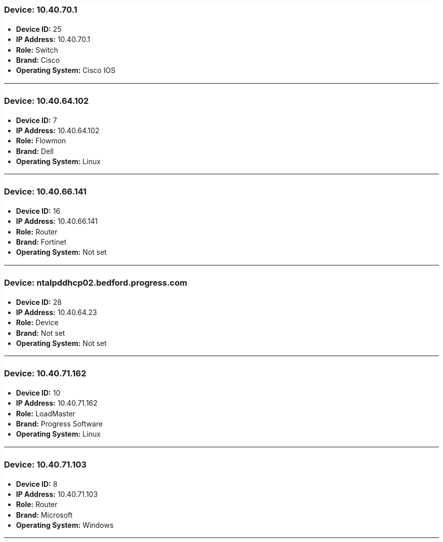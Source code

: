 
### Device: 10.40.70.1
- **Device ID:** 25  
- **IP Address:** 10.40.70.1  
- **Role:** Switch  
- **Brand:** Cisco  
- **Operating System:** Cisco IOS  

---

### Device: 10.40.64.102
- **Device ID:** 7  
- **IP Address:** 10.40.64.102  
- **Role:** Flowmon  
- **Brand:** Dell  
- **Operating System:** Linux  

---

### Device: 10.40.66.141
- **Device ID:** 16  
- **IP Address:** 10.40.66.141  
- **Role:** Router  
- **Brand:** Fortinet  
- **Operating System:** Not set  

---

### Device: ntalpddhcp02.bedford.progress.com
- **Device ID:** 28  
- **IP Address:** 10.40.64.23  
- **Role:** Device  
- **Brand:** Not set  
- **Operating System:** Not set  

---

### Device: 10.40.71.162
- **Device ID:** 10  
- **IP Address:** 10.40.71.162  
- **Role:** LoadMaster  
- **Brand:** Progress Software  
- **Operating System:** Linux  

---

### Device: 10.40.71.103
- **Device ID:** 8  
- **IP Address:** 10.40.71.103  
- **Role:** Router  
- **Brand:** Microsoft  
- **Operating System:** Windows  

---
